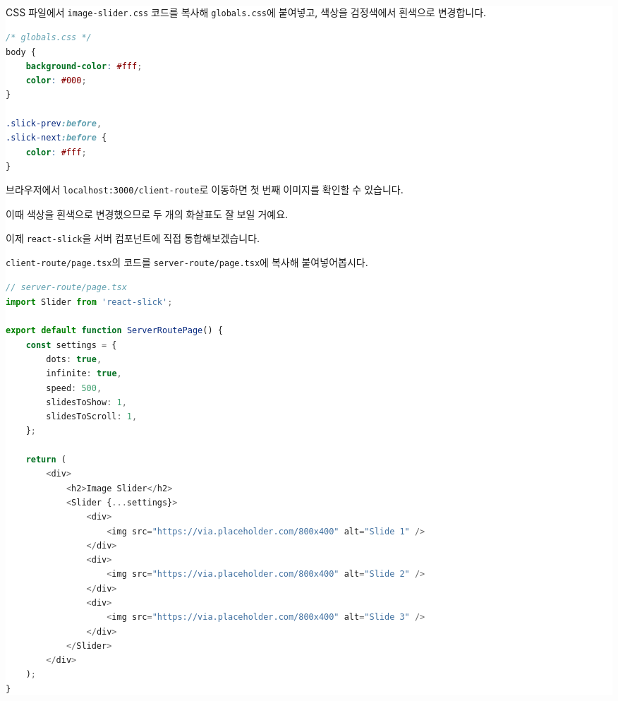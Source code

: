 CSS 파일에서 `image-slider.css` 코드를 복사해 `globals.css`에 붙여넣고, 색상을 검정색에서 흰색으로 변경합니다.

```css
/* globals.css */
body {
    background-color: #fff;
    color: #000;
}

.slick-prev:before,
.slick-next:before {
    color: #fff;
}
```

브라우저에서 `localhost:3000/client-route`로 이동하면 첫 번째 이미지를 확인할 수 있습니다.

이때 색상을 흰색으로 변경했으므로 두 개의 화살표도 잘 보일 거예요.

이제 `react-slick`을 서버 컴포넌트에 직접 통합해보겠습니다.

`client-route/page.tsx`의 코드를 `server-route/page.tsx`에 복사해 붙여넣어봅시다.

```typescript
// server-route/page.tsx
import Slider from 'react-slick';

export default function ServerRoutePage() {
    const settings = {
        dots: true,
        infinite: true,
        speed: 500,
        slidesToShow: 1,
        slidesToScroll: 1,
    };

    return (
        <div>
            <h2>Image Slider</h2>
            <Slider {...settings}>
                <div>
                    <img src="https://via.placeholder.com/800x400" alt="Slide 1" />
                </div>
                <div>
                    <img src="https://via.placeholder.com/800x400" alt="Slide 2" />
                </div>
                <div>
                    <img src="https://via.placeholder.com/800x400" alt="Slide 3" />
                </div>
            </Slider>
        </div>
    );
}
```

